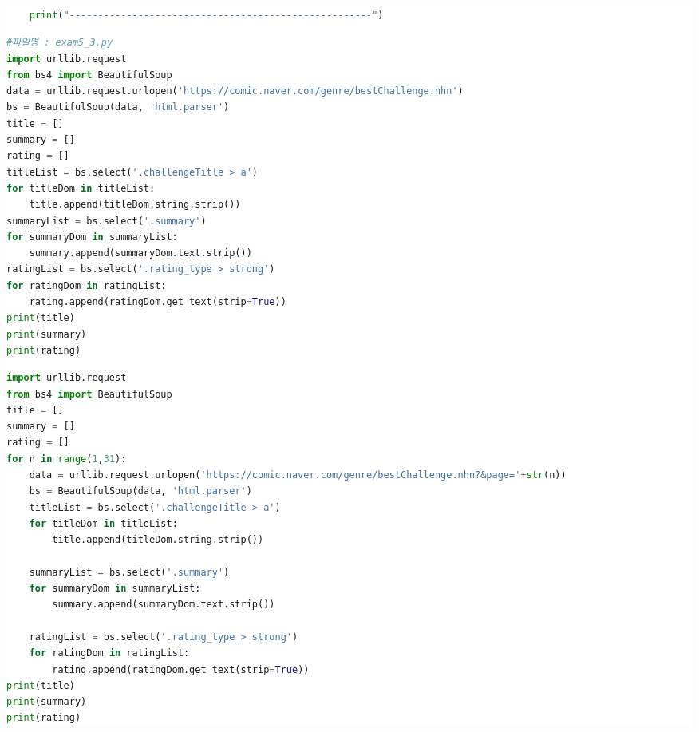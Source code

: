```python
    print("-----------------------------------------------------")

```


```python
#파일명 : exam5_3.py
import urllib.request
from bs4 import BeautifulSoup
data = urllib.request.urlopen('https://comic.naver.com/genre/bestChallenge.nhn')
bs = BeautifulSoup(data, 'html.parser')
title = []
summary = []
rating = []
titleList = bs.select('.challengeTitle > a')
for titleDom in titleList:
	title.append(titleDom.string.strip())
summaryList = bs.select('.summary')
for summaryDom in summaryList:
	summary.append(summaryDom.text.strip())
ratingList = bs.select('.rating_type > strong')
for ratingDom in ratingList:
	rating.append(ratingDom.get_text(strip=True))
print(title)
print(summary)
print(rating)
```


```python
import urllib.request
from bs4 import BeautifulSoup
title = []
summary = []
rating = []
for n in range(1,31):
	data = urllib.request.urlopen('https://comic.naver.com/genre/bestChallenge.nhn?&page='+str(n))
	bs = BeautifulSoup(data, 'html.parser')
	titleList = bs.select('.challengeTitle > a')	
	for titleDom in titleList:
		title.append(titleDom.string.strip())

	summaryList = bs.select('.summary')	
	for summaryDom in summaryList:
		summary.append(summaryDom.text.strip())

	ratingList = bs.select('.rating_type > strong')	
	for ratingDom in ratingList:
		rating.append(ratingDom.get_text(strip=True))
print(title)
print(summary)
print(rating)
```
